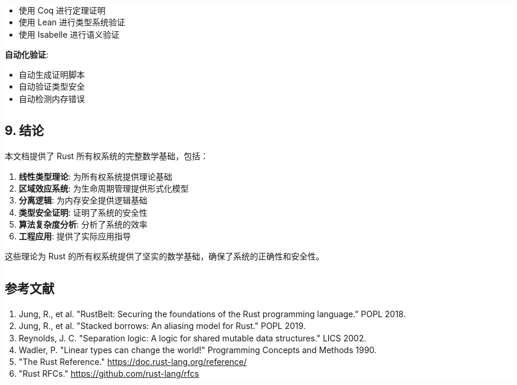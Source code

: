 - 使用 Coq 进行定理证明
- 使用 Lean 进行类型系统验证
- 使用 Isabelle 进行语义验证

**自动化验证**:

- 自动生成证明脚本
- 自动验证类型安全
- 自动检测内存错误

## 9. 结论

本文档提供了 Rust 所有权系统的完整数学基础，包括：

1. **线性类型理论**: 为所有权系统提供理论基础
2. **区域效应系统**: 为生命周期管理提供形式化模型
3. **分离逻辑**: 为内存安全提供逻辑基础
4. **类型安全证明**: 证明了系统的安全性
5. **算法复杂度分析**: 分析了系统的效率
6. **工程应用**: 提供了实际应用指导

这些理论为 Rust 的所有权系统提供了坚实的数学基础，确保了系统的正确性和安全性。

## 参考文献

1. Jung, R., et al. "RustBelt: Securing the foundations of the Rust programming language." POPL 2018.
2. Jung, R., et al. "Stacked borrows: An aliasing model for Rust." POPL 2019.
3. Reynolds, J. C. "Separation logic: A logic for shared mutable data structures." LICS 2002.
4. Wadler, P. "Linear types can change the world!" Programming Concepts and Methods 1990.
5. "The Rust Reference." <https://doc.rust-lang.org/reference/>
6. "Rust RFCs." <https://github.com/rust-lang/rfcs>
